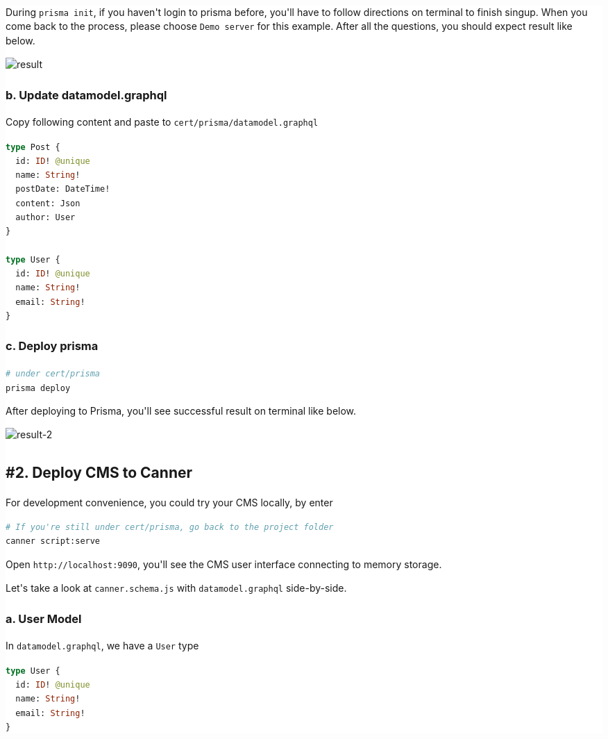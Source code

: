 During `prisma init`, if you haven't login to prisma before, you'll have to follow directions on terminal to finish singup. When you come back to the process, please choose `Demo server` for this example. After all the questions, you should expect result like below.

![result](https://i.imgur.com/EE8QQGJ.png)


### b. Update datamodel.graphql
Copy following content and paste to `cert/prisma/datamodel.graphql`
```graphql
type Post {
  id: ID! @unique
  name: String!
  postDate: DateTime!
  content: Json
  author: User
}

type User {
  id: ID! @unique
  name: String!
  email: String!
}
```

### c. Deploy prisma
```sh
# under cert/prisma
prisma deploy
```

After deploying to Prisma, you'll see successful result on terminal like below.

![result-2](https://i.imgur.com/B7dr9N5.png)

## #2. Deploy CMS to Canner
For development convenience, you could try your CMS locally, by enter

```sh
# If you're still under cert/prisma, go back to the project folder
canner script:serve
```

Open `http://localhost:9090`, you'll see the CMS user interface connecting to memory storage.

Let's take a look at `canner.schema.js` with `datamodel.graphql` side-by-side.

### a. User Model
In `datamodel.graphql`, we have a `User` type
```graphql
type User {
  id: ID! @unique
  name: String!
  email: String!
}
```
